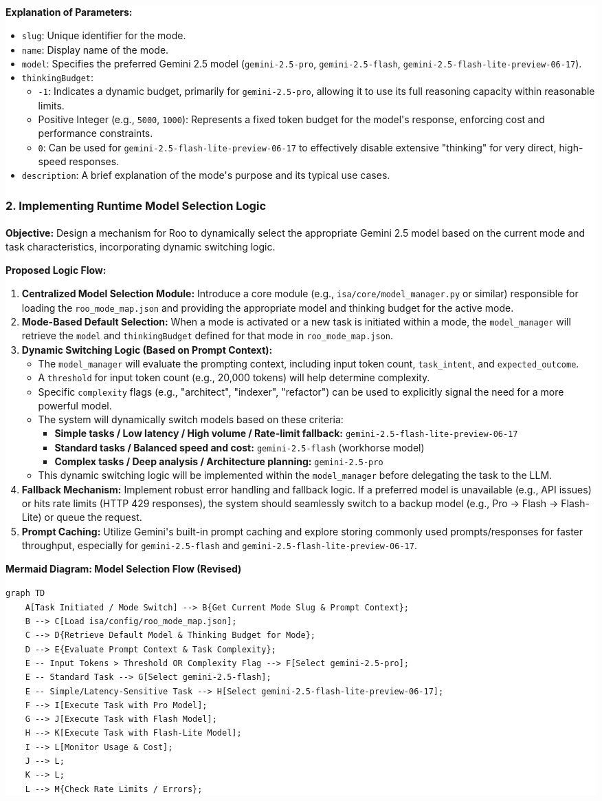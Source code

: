 **Explanation of Parameters:**

*   `slug`: Unique identifier for the mode.
*   `name`: Display name of the mode.
*   `model`: Specifies the preferred Gemini 2.5 model (`gemini-2.5-pro`, `gemini-2.5-flash`, `gemini-2.5-flash-lite-preview-06-17`).
*   `thinkingBudget`:
    *   `-1`: Indicates a dynamic budget, primarily for `gemini-2.5-pro`, allowing it to use its full reasoning capacity within reasonable limits.
    *   Positive Integer (e.g., `5000`, `1000`): Represents a fixed token budget for the model's response, enforcing cost and performance constraints.
    *   `0`: Can be used for `gemini-2.5-flash-lite-preview-06-17` to effectively disable extensive "thinking" for very direct, high-speed responses.
*   `description`: A brief explanation of the mode's purpose and its typical use cases.

### 2. Implementing Runtime Model Selection Logic

**Objective:** Design a mechanism for Roo to dynamically select the appropriate Gemini 2.5 model based on the current mode and task characteristics, incorporating dynamic switching logic.

**Proposed Logic Flow:**

1.  **Centralized Model Selection Module:** Introduce a core module (e.g., `isa/core/model_manager.py` or similar) responsible for loading the `roo_mode_map.json` and providing the appropriate model and thinking budget for the active mode.
2.  **Mode-Based Default Selection:** When a mode is activated or a new task is initiated within a mode, the `model_manager` will retrieve the `model` and `thinkingBudget` defined for that mode in `roo_mode_map.json`.
3.  **Dynamic Switching Logic (Based on Prompt Context):**
    *   The `model_manager` will evaluate the prompting context, including input token count, `task_intent`, and `expected_outcome`.
    *   A `threshold` for input token count (e.g., 20,000 tokens) will help determine complexity.
    *   Specific `complexity` flags (e.g., "architect", "indexer", "refactor") can be used to explicitly signal the need for a more powerful model.
    *   The system will dynamically switch models based on these criteria:
        *   **Simple tasks / Low latency / High volume / Rate-limit fallback:** `gemini-2.5-flash-lite-preview-06-17`
        *   **Standard tasks / Balanced speed and cost:** `gemini-2.5-flash` (workhorse model)
        *   **Complex tasks / Deep analysis / Architecture planning:** `gemini-2.5-pro`
    *   This dynamic switching logic will be implemented within the `model_manager` before delegating the task to the LLM.
4.  **Fallback Mechanism:** Implement robust error handling and fallback logic. If a preferred model is unavailable (e.g., API issues) or hits rate limits (HTTP 429 responses), the system should seamlessly switch to a backup model (e.g., Pro -> Flash -> Flash-Lite) or queue the request.
5.  **Prompt Caching:** Utilize Gemini's built-in prompt caching and explore storing commonly used prompts/responses for faster throughput, especially for `gemini-2.5-flash` and `gemini-2.5-flash-lite-preview-06-17`.

**Mermaid Diagram: Model Selection Flow (Revised)**

```mermaid
graph TD
    A[Task Initiated / Mode Switch] --> B{Get Current Mode Slug & Prompt Context};
    B --> C[Load isa/config/roo_mode_map.json];
    C --> D{Retrieve Default Model & Thinking Budget for Mode};
    D --> E{Evaluate Prompt Context & Task Complexity};
    E -- Input Tokens > Threshold OR Complexity Flag --> F[Select gemini-2.5-pro];
    E -- Standard Task --> G[Select gemini-2.5-flash];
    E -- Simple/Latency-Sensitive Task --> H[Select gemini-2.5-flash-lite-preview-06-17];
    F --> I[Execute Task with Pro Model];
    G --> J[Execute Task with Flash Model];
    H --> K[Execute Task with Flash-Lite Model];
    I --> L[Monitor Usage & Cost];
    J --> L;
    K --> L;
    L --> M{Check Rate Limits / Errors};
```